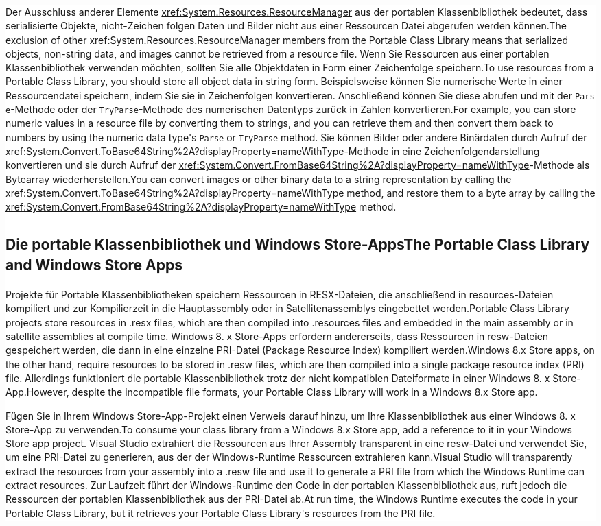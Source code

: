  <span data-ttu-id="d8a4a-122">Der Ausschluss anderer Elemente <xref:System.Resources.ResourceManager> aus der portablen Klassenbibliothek bedeutet, dass serialisierte Objekte, nicht-Zeichen folgen Daten und Bilder nicht aus einer Ressourcen Datei abgerufen werden können.</span><span class="sxs-lookup"><span data-stu-id="d8a4a-122">The exclusion of other <xref:System.Resources.ResourceManager> members from the Portable Class Library means that serialized objects, non-string data, and images cannot be retrieved from a resource file.</span></span> <span data-ttu-id="d8a4a-123">Wenn Sie Ressourcen aus einer portablen Klassenbibliothek verwenden möchten, sollten Sie alle Objektdaten in Form einer Zeichenfolge speichern.</span><span class="sxs-lookup"><span data-stu-id="d8a4a-123">To use resources from a Portable Class Library, you should store all  object data in string form.</span></span> <span data-ttu-id="d8a4a-124">Beispielsweise können Sie numerische Werte in einer Ressourcendatei speichern, indem Sie sie in Zeichenfolgen konvertieren. Anschließend können Sie diese abrufen und mit der `Parse`-Methode oder der `TryParse`-Methode des numerischen Datentyps zurück in Zahlen konvertieren.</span><span class="sxs-lookup"><span data-stu-id="d8a4a-124">For example, you can store numeric values in a resource file by converting them to strings, and you can retrieve them and then convert them back to numbers by using the numeric data type's `Parse` or `TryParse` method.</span></span> <span data-ttu-id="d8a4a-125">Sie können Bilder oder andere Binärdaten durch Aufruf der <xref:System.Convert.ToBase64String%2A?displayProperty=nameWithType>-Methode in eine Zeichenfolgendarstellung konvertieren und sie durch Aufruf der <xref:System.Convert.FromBase64String%2A?displayProperty=nameWithType>-Methode als Bytearray wiederherstellen.</span><span class="sxs-lookup"><span data-stu-id="d8a4a-125">You can convert images or other binary data to a string representation by calling the <xref:System.Convert.ToBase64String%2A?displayProperty=nameWithType> method, and restore them to a byte array by calling the <xref:System.Convert.FromBase64String%2A?displayProperty=nameWithType> method.</span></span>

## <a name="the-portable-class-library-and-windows-store-apps"></a><span data-ttu-id="d8a4a-126">Die portable Klassenbibliothek und Windows Store-Apps</span><span class="sxs-lookup"><span data-stu-id="d8a4a-126">The Portable Class Library and Windows Store Apps</span></span>
 <span data-ttu-id="d8a4a-127">Projekte für Portable Klassenbibliotheken speichern Ressourcen in RESX-Dateien, die anschließend in resources-Dateien kompiliert und zur Kompilierzeit in die Hauptassembly oder in Satellitenassemblys eingebettet werden.</span><span class="sxs-lookup"><span data-stu-id="d8a4a-127">Portable Class Library projects store resources in .resx files, which are then compiled into .resources files and embedded in the main assembly or in satellite assemblies at compile time.</span></span> <span data-ttu-id="d8a4a-128">Windows 8. x Store-Apps erfordern andererseits, dass Ressourcen in resw-Dateien gespeichert werden, die dann in eine einzelne PRI-Datei (Package Resource Index) kompiliert werden.</span><span class="sxs-lookup"><span data-stu-id="d8a4a-128">Windows 8.x Store apps, on the other hand, require resources to be stored in .resw files, which are then compiled into a single package resource index (PRI) file.</span></span> <span data-ttu-id="d8a4a-129">Allerdings funktioniert die portable Klassenbibliothek trotz der nicht kompatiblen Dateiformate in einer Windows 8. x Store-App.</span><span class="sxs-lookup"><span data-stu-id="d8a4a-129">However, despite the incompatible file formats, your Portable Class Library will work in a Windows 8.x Store app.</span></span>

 <span data-ttu-id="d8a4a-130">Fügen Sie in Ihrem Windows Store-App-Projekt einen Verweis darauf hinzu, um Ihre Klassenbibliothek aus einer Windows 8. x Store-App zu verwenden.</span><span class="sxs-lookup"><span data-stu-id="d8a4a-130">To consume your class library from a Windows 8.x Store app, add a reference to it in your Windows Store app project.</span></span> <span data-ttu-id="d8a4a-131">Visual Studio extrahiert die Ressourcen aus Ihrer Assembly transparent in eine resw-Datei und verwendet Sie, um eine PRI-Datei zu generieren, aus der der Windows-Runtime Ressourcen extrahieren kann.</span><span class="sxs-lookup"><span data-stu-id="d8a4a-131">Visual Studio will transparently extract the resources from your assembly into a .resw file and use it to generate a PRI file from which the Windows Runtime can extract resources.</span></span> <span data-ttu-id="d8a4a-132">Zur Laufzeit führt der Windows-Runtime den Code in der portablen Klassenbibliothek aus, ruft jedoch die Ressourcen der portablen Klassenbibliothek aus der PRI-Datei ab.</span><span class="sxs-lookup"><span data-stu-id="d8a4a-132">At run time, the Windows Runtime executes the code in your Portable Class Library, but it retrieves your Portable Class Library's resources from the PRI file.</span></span>
